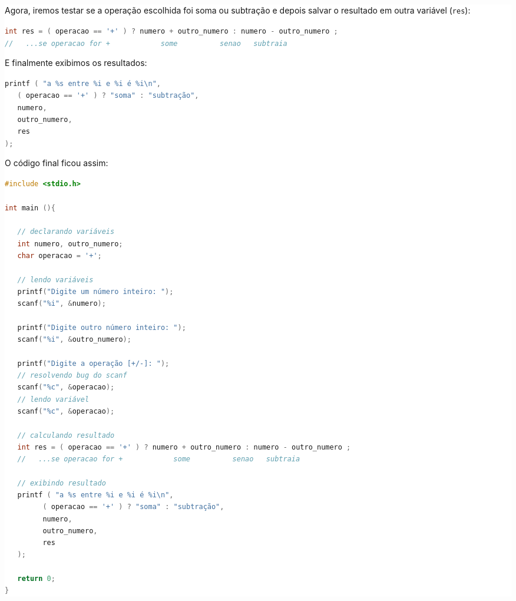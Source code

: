 Agora, iremos testar se a operação escolhida foi soma ou subtração e depois salvar o resultado em outra variável (`res`):

```c
int res = ( operacao == '+' ) ? numero + outro_numero : numero - outro_numero ;
//   ...se operacao for +            some          senao   subtraia
```

E finalmente exibimos os resultados:

```c
printf ( "a %s entre %i e %i é %i\n", 
   ( operacao == '+' ) ? "soma" : "subtração", 
   numero,
   outro_numero,
   res
);
```

O código final ficou assim:

```c
#include <stdio.h>

int main (){

   // declarando variáveis
   int numero, outro_numero;
   char operacao = '+';

   // lendo variáveis
   printf("Digite um número inteiro: ");
   scanf("%i", &numero);

   printf("Digite outro número inteiro: ");
   scanf("%i", &outro_numero);

   printf("Digite a operação [+/-]: ");
   // resolvendo bug do scanf
   scanf("%c", &operacao);
   // lendo variável
   scanf("%c", &operacao);

   // calculando resultado
   int res = ( operacao == '+' ) ? numero + outro_numero : numero - outro_numero ;
   //   ...se operacao for +            some          senao   subtraia

   // exibindo resultado
   printf ( "a %s entre %i e %i é %i\n", 
         ( operacao == '+' ) ? "soma" : "subtração", 
         numero, 
         outro_numero, 
         res 
   );

   return 0;
}
```
